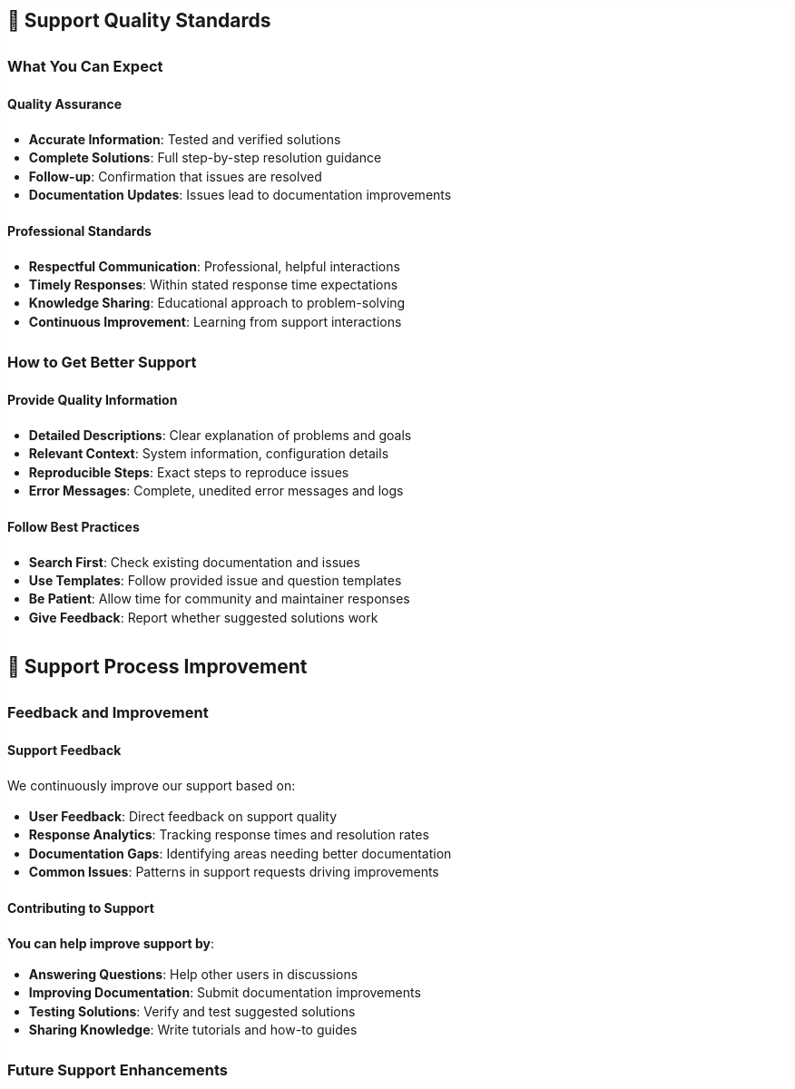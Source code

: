 ## 🎯 Support Quality Standards

### What You Can Expect

#### Quality Assurance
- **Accurate Information**: Tested and verified solutions
- **Complete Solutions**: Full step-by-step resolution guidance
- **Follow-up**: Confirmation that issues are resolved
- **Documentation Updates**: Issues lead to documentation improvements

#### Professional Standards
- **Respectful Communication**: Professional, helpful interactions
- **Timely Responses**: Within stated response time expectations
- **Knowledge Sharing**: Educational approach to problem-solving
- **Continuous Improvement**: Learning from support interactions

### How to Get Better Support

#### Provide Quality Information
- **Detailed Descriptions**: Clear explanation of problems and goals
- **Relevant Context**: System information, configuration details
- **Reproducible Steps**: Exact steps to reproduce issues
- **Error Messages**: Complete, unedited error messages and logs

#### Follow Best Practices
- **Search First**: Check existing documentation and issues
- **Use Templates**: Follow provided issue and question templates
- **Be Patient**: Allow time for community and maintainer responses
- **Give Feedback**: Report whether suggested solutions work

## 🔄 Support Process Improvement

### Feedback and Improvement

#### Support Feedback
We continuously improve our support based on:
- **User Feedback**: Direct feedback on support quality
- **Response Analytics**: Tracking response times and resolution rates
- **Documentation Gaps**: Identifying areas needing better documentation
- **Common Issues**: Patterns in support requests driving improvements

#### Contributing to Support
**You can help improve support by**:
- **Answering Questions**: Help other users in discussions
- **Improving Documentation**: Submit documentation improvements
- **Testing Solutions**: Verify and test suggested solutions
- **Sharing Knowledge**: Write tutorials and how-to guides

### Future Support Enhancements
